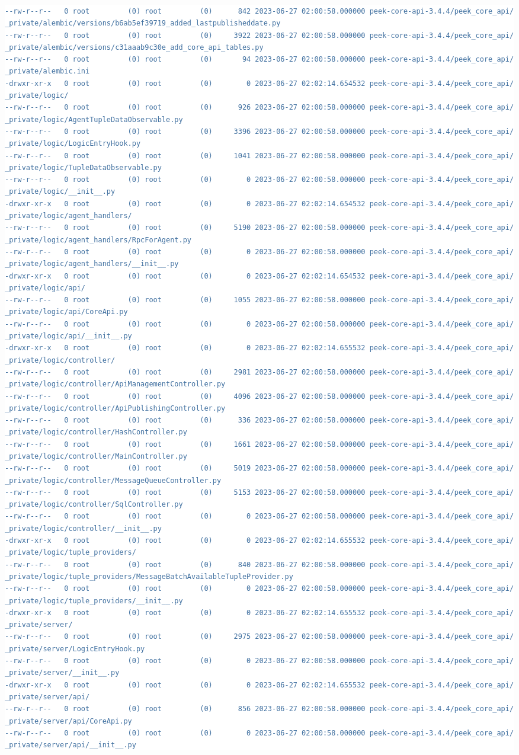 ```diff
--rw-r--r--   0 root         (0) root         (0)      842 2023-06-27 02:00:58.000000 peek-core-api-3.4.4/peek_core_api/_private/alembic/versions/b6ab5ef39719_added_lastpublisheddate.py
--rw-r--r--   0 root         (0) root         (0)     3922 2023-06-27 02:00:58.000000 peek-core-api-3.4.4/peek_core_api/_private/alembic/versions/c31aaab9c30e_add_core_api_tables.py
--rw-r--r--   0 root         (0) root         (0)       94 2023-06-27 02:00:58.000000 peek-core-api-3.4.4/peek_core_api/_private/alembic.ini
-drwxr-xr-x   0 root         (0) root         (0)        0 2023-06-27 02:02:14.654532 peek-core-api-3.4.4/peek_core_api/_private/logic/
--rw-r--r--   0 root         (0) root         (0)      926 2023-06-27 02:00:58.000000 peek-core-api-3.4.4/peek_core_api/_private/logic/AgentTupleDataObservable.py
--rw-r--r--   0 root         (0) root         (0)     3396 2023-06-27 02:00:58.000000 peek-core-api-3.4.4/peek_core_api/_private/logic/LogicEntryHook.py
--rw-r--r--   0 root         (0) root         (0)     1041 2023-06-27 02:00:58.000000 peek-core-api-3.4.4/peek_core_api/_private/logic/TupleDataObservable.py
--rw-r--r--   0 root         (0) root         (0)        0 2023-06-27 02:00:58.000000 peek-core-api-3.4.4/peek_core_api/_private/logic/__init__.py
-drwxr-xr-x   0 root         (0) root         (0)        0 2023-06-27 02:02:14.654532 peek-core-api-3.4.4/peek_core_api/_private/logic/agent_handlers/
--rw-r--r--   0 root         (0) root         (0)     5190 2023-06-27 02:00:58.000000 peek-core-api-3.4.4/peek_core_api/_private/logic/agent_handlers/RpcForAgent.py
--rw-r--r--   0 root         (0) root         (0)        0 2023-06-27 02:00:58.000000 peek-core-api-3.4.4/peek_core_api/_private/logic/agent_handlers/__init__.py
-drwxr-xr-x   0 root         (0) root         (0)        0 2023-06-27 02:02:14.654532 peek-core-api-3.4.4/peek_core_api/_private/logic/api/
--rw-r--r--   0 root         (0) root         (0)     1055 2023-06-27 02:00:58.000000 peek-core-api-3.4.4/peek_core_api/_private/logic/api/CoreApi.py
--rw-r--r--   0 root         (0) root         (0)        0 2023-06-27 02:00:58.000000 peek-core-api-3.4.4/peek_core_api/_private/logic/api/__init__.py
-drwxr-xr-x   0 root         (0) root         (0)        0 2023-06-27 02:02:14.655532 peek-core-api-3.4.4/peek_core_api/_private/logic/controller/
--rw-r--r--   0 root         (0) root         (0)     2981 2023-06-27 02:00:58.000000 peek-core-api-3.4.4/peek_core_api/_private/logic/controller/ApiManagementController.py
--rw-r--r--   0 root         (0) root         (0)     4096 2023-06-27 02:00:58.000000 peek-core-api-3.4.4/peek_core_api/_private/logic/controller/ApiPublishingController.py
--rw-r--r--   0 root         (0) root         (0)      336 2023-06-27 02:00:58.000000 peek-core-api-3.4.4/peek_core_api/_private/logic/controller/HashController.py
--rw-r--r--   0 root         (0) root         (0)     1661 2023-06-27 02:00:58.000000 peek-core-api-3.4.4/peek_core_api/_private/logic/controller/MainController.py
--rw-r--r--   0 root         (0) root         (0)     5019 2023-06-27 02:00:58.000000 peek-core-api-3.4.4/peek_core_api/_private/logic/controller/MessageQueueController.py
--rw-r--r--   0 root         (0) root         (0)     5153 2023-06-27 02:00:58.000000 peek-core-api-3.4.4/peek_core_api/_private/logic/controller/SqlController.py
--rw-r--r--   0 root         (0) root         (0)        0 2023-06-27 02:00:58.000000 peek-core-api-3.4.4/peek_core_api/_private/logic/controller/__init__.py
-drwxr-xr-x   0 root         (0) root         (0)        0 2023-06-27 02:02:14.655532 peek-core-api-3.4.4/peek_core_api/_private/logic/tuple_providers/
--rw-r--r--   0 root         (0) root         (0)      840 2023-06-27 02:00:58.000000 peek-core-api-3.4.4/peek_core_api/_private/logic/tuple_providers/MessageBatchAvailableTupleProvider.py
--rw-r--r--   0 root         (0) root         (0)        0 2023-06-27 02:00:58.000000 peek-core-api-3.4.4/peek_core_api/_private/logic/tuple_providers/__init__.py
-drwxr-xr-x   0 root         (0) root         (0)        0 2023-06-27 02:02:14.655532 peek-core-api-3.4.4/peek_core_api/_private/server/
--rw-r--r--   0 root         (0) root         (0)     2975 2023-06-27 02:00:58.000000 peek-core-api-3.4.4/peek_core_api/_private/server/LogicEntryHook.py
--rw-r--r--   0 root         (0) root         (0)        0 2023-06-27 02:00:58.000000 peek-core-api-3.4.4/peek_core_api/_private/server/__init__.py
-drwxr-xr-x   0 root         (0) root         (0)        0 2023-06-27 02:02:14.655532 peek-core-api-3.4.4/peek_core_api/_private/server/api/
--rw-r--r--   0 root         (0) root         (0)      856 2023-06-27 02:00:58.000000 peek-core-api-3.4.4/peek_core_api/_private/server/api/CoreApi.py
--rw-r--r--   0 root         (0) root         (0)        0 2023-06-27 02:00:58.000000 peek-core-api-3.4.4/peek_core_api/_private/server/api/__init__.py
```